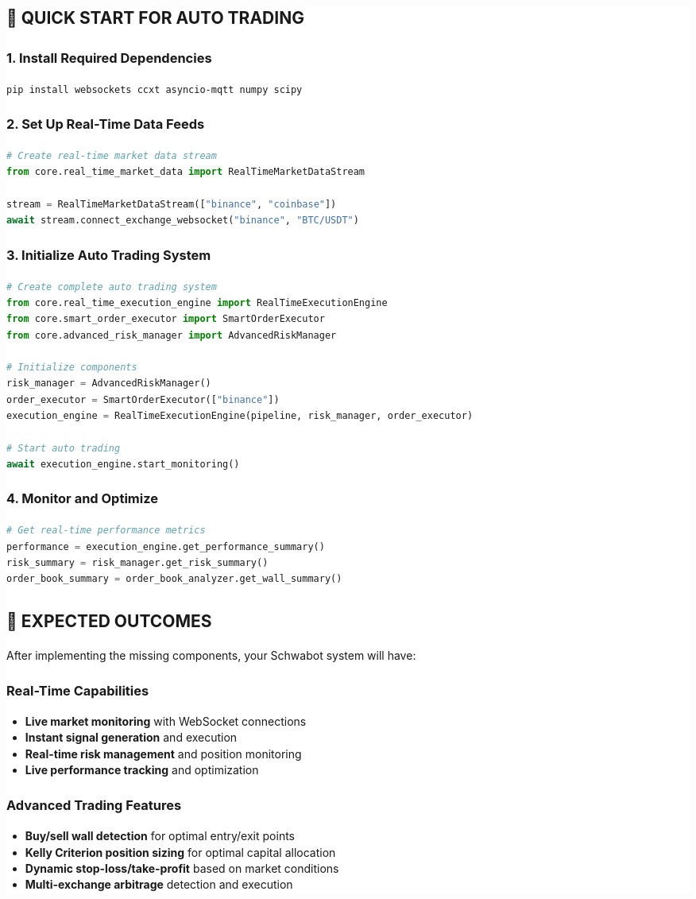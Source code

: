 ## 🚀 **QUICK START FOR AUTO TRADING**

### **1. Install Required Dependencies**
```bash
pip install websockets ccxt asyncio-mqtt numpy scipy
```

### **2. Set Up Real-Time Data Feeds**
```python
# Create real-time market data stream
from core.real_time_market_data import RealTimeMarketDataStream

stream = RealTimeMarketDataStream(["binance", "coinbase"])
await stream.connect_exchange_websocket("binance", "BTC/USDT")
```

### **3. Initialize Auto Trading System**
```python
# Create complete auto trading system
from core.real_time_execution_engine import RealTimeExecutionEngine
from core.smart_order_executor import SmartOrderExecutor
from core.advanced_risk_manager import AdvancedRiskManager

# Initialize components
risk_manager = AdvancedRiskManager()
order_executor = SmartOrderExecutor(["binance"])
execution_engine = RealTimeExecutionEngine(pipeline, risk_manager, order_executor)

# Start auto trading
await execution_engine.start_monitoring()
```

### **4. Monitor and Optimize**
```python
# Get real-time performance metrics
performance = execution_engine.get_performance_summary()
risk_summary = risk_manager.get_risk_summary()
order_book_summary = order_book_analyzer.get_wall_summary()
```

## 🎉 **EXPECTED OUTCOMES**

After implementing the missing components, your Schwabot system will have:

### **Real-Time Capabilities**
- **Live market monitoring** with WebSocket connections
- **Instant signal generation** and execution
- **Real-time risk management** and position monitoring
- **Live performance tracking** and optimization

### **Advanced Trading Features**
- **Buy/sell wall detection** for optimal entry/exit points
- **Kelly Criterion position sizing** for optimal capital allocation
- **Dynamic stop-loss/take-profit** based on market conditions
- **Multi-exchange arbitrage** detection and execution
